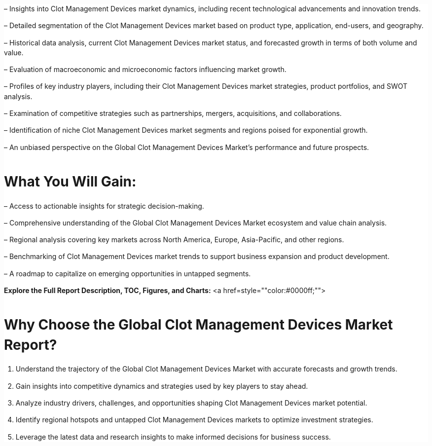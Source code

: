 – Insights into Clot Management Devices market dynamics, including recent technological advancements and innovation trends.

– Detailed segmentation of the Clot Management Devices market based on product type, application, end-users, and geography.

– Historical data analysis, current Clot Management Devices market status, and forecasted growth in terms of both volume and value.

– Evaluation of macroeconomic and microeconomic factors influencing market growth.

– Profiles of key industry players, including their Clot Management Devices market strategies, product portfolios, and SWOT analysis.

– Examination of competitive strategies such as partnerships, mergers, acquisitions, and collaborations.

– Identification of niche Clot Management Devices market segments and regions poised for exponential growth.

– An unbiased perspective on the Global Clot Management Devices Market’s performance and future prospects.

# <strong>What You Will Gain:</strong>

– Access to actionable insights for strategic decision-making.

– Comprehensive understanding of the Global Clot Management Devices Market ecosystem and value chain analysis.

– Regional analysis covering key markets across North America, Europe, Asia-Pacific, and other regions.

– Benchmarking of Clot Management Devices market trends to support business expansion and product development.

– A roadmap to capitalize on emerging opportunities in untapped segments.

<strong>Explore the Full Report Description, TOC, Figures, and Charts:</strong>
<a href=style=""color:#0000ff;""></a>

# <strong>Why Choose the Global Clot Management Devices Market Report?</strong>

1. Understand the trajectory of the Global Clot Management Devices Market with accurate forecasts and growth trends.

2. Gain insights into competitive dynamics and strategies used by key players to stay ahead.

3. Analyze industry drivers, challenges, and opportunities shaping Clot Management Devices market potential.

4. Identify regional hotspots and untapped Clot Management Devices markets to optimize investment strategies.

5. Leverage the latest data and research insights to make informed decisions for business success.
